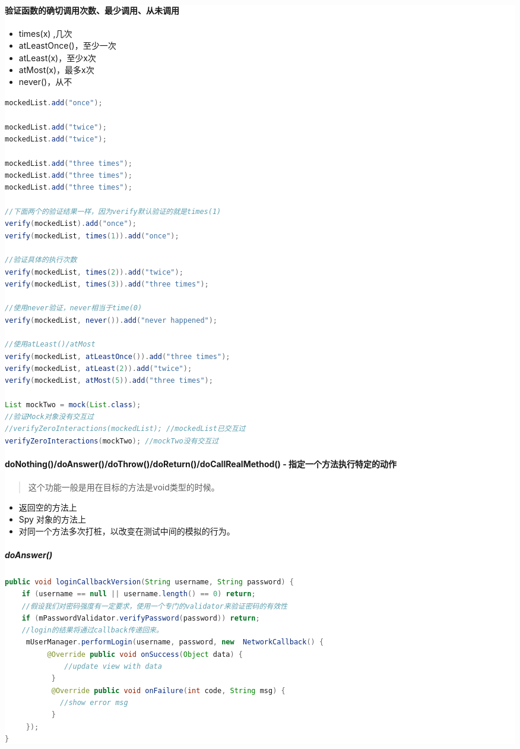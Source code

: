 #### 验证函数的确切调用次数、最少调用、从未调用
+ times(x) ,几次
+ atLeastOnce()，至少一次
+ atLeast(x)，至少x次
+ atMost(x)，最多x次
+ never()，从不
```java
mockedList.add("once");

mockedList.add("twice");
mockedList.add("twice");

mockedList.add("three times");
mockedList.add("three times");
mockedList.add("three times");

//下面两个的验证结果一样，因为verify默认验证的就是times(1)
verify(mockedList).add("once");
verify(mockedList, times(1)).add("once");

//验证具体的执行次数
verify(mockedList, times(2)).add("twice");
verify(mockedList, times(3)).add("three times");

//使用never验证，never相当于time(0)
verify(mockedList, never()).add("never happened");

//使用atLeast()/atMost
verify(mockedList, atLeastOnce()).add("three times");
verify(mockedList, atLeast(2)).add("twice");
verify(mockedList, atMost(5)).add("three times");

List mockTwo = mock(List.class);  
//验证Mock对象没有交互过
//verifyZeroInteractions(mockedList); //mockedList已交互过
verifyZeroInteractions(mockTwo); //mockTwo没有交互过
```

#### doNothing()/doAnswer()/doThrow()/doReturn()/doCallRealMethod() - 指定一个方法执行特定的动作 
> 这个功能一般是用在目标的方法是void类型的时候。

- 返回空的方法上
- Spy 对象的方法上
- 对同一个方法多次打桩，以改变在测试中间的模拟的行为。
##### doAnswer()
```java
public void loginCallbackVersion(String username, String password) { 
    if (username == null || username.length() == 0) return; 
    //假设我们对密码强度有一定要求，使用一个专门的validator来验证密码的有效性 
    if (mPasswordValidator.verifyPassword(password)) return; 
    //login的结果将通过callback传递回来。
     mUserManager.performLogin(username, password, new  NetworkCallback() { 
          @Override public void onSuccess(Object data) { 
              //update view with data
           }
           @Override public void onFailure(int code, String msg) {
             //show error msg
           }
     });
}
```
